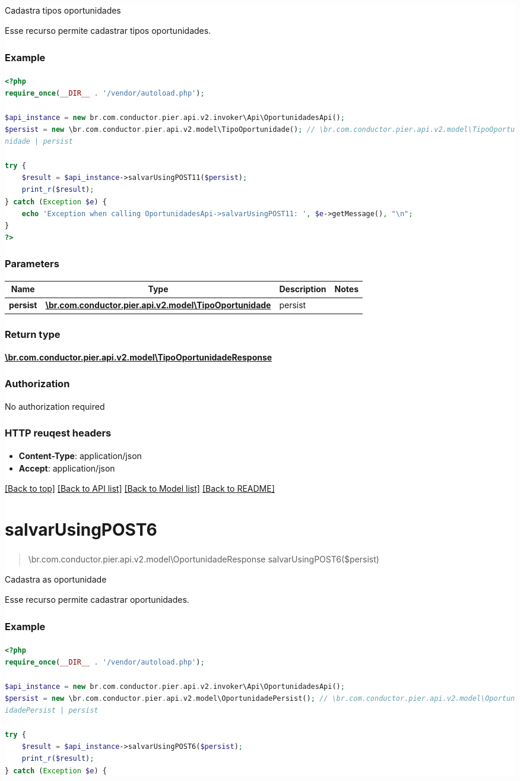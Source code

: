 Cadastra tipos oportunidades

Esse recurso permite cadastrar tipos oportunidades.

### Example 
```php
<?php
require_once(__DIR__ . '/vendor/autoload.php');

$api_instance = new br.com.conductor.pier.api.v2.invoker\Api\OportunidadesApi();
$persist = new \br.com.conductor.pier.api.v2.model\TipoOportunidade(); // \br.com.conductor.pier.api.v2.model\TipoOportunidade | persist

try { 
    $result = $api_instance->salvarUsingPOST11($persist);
    print_r($result);
} catch (Exception $e) {
    echo 'Exception when calling OportunidadesApi->salvarUsingPOST11: ', $e->getMessage(), "\n";
}
?>
```

### Parameters

Name | Type | Description  | Notes
------------- | ------------- | ------------- | -------------
 **persist** | [**\br.com.conductor.pier.api.v2.model\TipoOportunidade**](\br.com.conductor.pier.api.v2.model\TipoOportunidade.md)| persist | 

### Return type

[**\br.com.conductor.pier.api.v2.model\TipoOportunidadeResponse**](TipoOportunidadeResponse.md)

### Authorization

No authorization required

### HTTP reuqest headers

 - **Content-Type**: application/json
 - **Accept**: application/json

[[Back to top]](#) [[Back to API list]](../README.md#documentation-for-api-endpoints) [[Back to Model list]](../README.md#documentation-for-models) [[Back to README]](../README.md)

# **salvarUsingPOST6**
> \br.com.conductor.pier.api.v2.model\OportunidadeResponse salvarUsingPOST6($persist)

Cadastra as oportunidade

Esse recurso permite cadastrar oportunidades.

### Example 
```php
<?php
require_once(__DIR__ . '/vendor/autoload.php');

$api_instance = new br.com.conductor.pier.api.v2.invoker\Api\OportunidadesApi();
$persist = new \br.com.conductor.pier.api.v2.model\OportunidadePersist(); // \br.com.conductor.pier.api.v2.model\OportunidadePersist | persist

try { 
    $result = $api_instance->salvarUsingPOST6($persist);
    print_r($result);
} catch (Exception $e) {
```